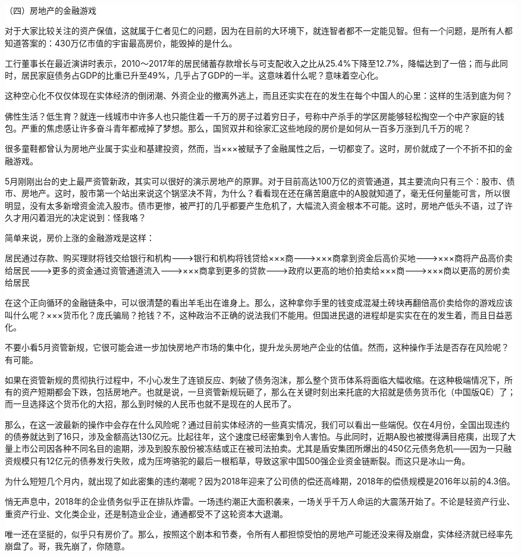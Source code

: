 
（四）房地产的金融游戏



对于大家比较关注的资产保值，这就属于仁者见仁的问题，因为在目前的大环境下，就连智者都不一定能见智。但有一个问题，是所有人都知道答案的：430万亿市值的宇宙最高房价，能毁掉的是什么。



工行董事长在最近演讲时表示，2010～2017年的居民储蓄存款增长与可支配收入之比从25.4%下降至12.7%，降幅达到了一倍；而与此同时，居民家庭债务占GDP的比重已升至49%，几乎占了GDP的一半。这意味着什么呢？意味着空心化。



这种空心化不仅仅体现在实体经济的倒闭潮、外资企业的撤离外逃上，而且还实实在在的发生在每个中国人的心里：这样的生活到底为何？



佛性生活？低生育？就连一线城市中许多人也只能住着一千万的房子过着穷日子，号称中产杀手的学区房能够轻松掏空一个中产家庭的钱包。严重的焦虑感让许多奋斗青年都戒掉了梦想。那么，国贸双井和徐家汇这些地段的房价是如何从一百多万涨到几千万的呢？



很多童鞋都曾认为房地产业属于实业和基建投资，然而，当×××被赋予了金融属性之后，一切都变了。这时，房价就成了一个不折不扣的金融游戏。



5月刚刚出台的史上最严资管新政，其实可以很好的演示房地产的原罪。对于目前高达100万亿的资管通道，其主要流向只有三个：股市、债市、房地产。这时，股市第一个站出来说这个锅坚决不背，为什么？看看现在还在痛苦磨底中的A股就知道了，毫无任何量能可言，所以很明显，没有太多新增资金流入股市。债市更惨，被严打的几乎都要产生危机了，大幅流入资金根本不可能。这时，房地产低头不语，过了许久才用闪着泪光的决定说到：怪我咯？



简单来说，房价上涨的金融游戏是这样：



居民通过存款、购买理财将钱交给银行和机构--->银行和机构将钱贷给×××商--->×××商拿到资金后高价买地--->×××商将产品高价卖给居民--->更多的资金通过资管通道流入--->×××商拿到更多的贷款--->政府以更高的地价拍卖给×××商--->×××商以更高的房价卖给居民



在这个正向循环的金融链条中，可以很清楚的看出羊毛出在谁身上。那么，这种拿你手里的钱变成混凝土砖块再翻倍高价卖给你的游戏应该叫什么呢？×××货币化？庞氏骗局？抢钱？不，这种政治不正确的说法我们不能用。但国进民退的进程却是实实在在的发生着，而且日益恶化。



不要小看5月资管新规，它很可能会进一步加快房地产市场的集中化，提升龙头房地产企业的估值。然而，这种操作手法是否存在风险呢？有可能。



如果在资管新规的贯彻执行过程中，不小心发生了连锁反应、刺破了债务泡沫，那么整个货币体系将面临大幅收缩。在这种极端情况下，所有的资产短期都会下跌，包括房地产。也就是说，一旦资管新规玩砸了，那么在关键时刻出来托底的大招就是债务货币化（中国版QE）了；而一旦选择这个货币化的大招，那么到时候的人民币也就不是现在的人民币了。



那么，在这一波最新的操作中会存在什么风险呢？通过目前实体经济的一些真实情况，我们可以看出一些端倪。仅在4月份，全国出现违约的债券就达到了16只，涉及金额高达130亿元。比起往年，这个速度已经密集到令人害怕。与此同时，近期A股也被搅得满目疮痍，出现了大量上市公司因各种不同名目的逾期，涉及到股东股份被冻结或正在被司法拍卖。尤其是盾安集团所爆出的450亿元债务危机——因为一只融资规模只有12亿元的债券发行失败，成为压垮骆驼的最后一根稻草，导致这家中国500强企业资金链断裂。而这只是冰山一角。



为什么短短几个月内，就出现了如此密集的违约潮呢？因为2018年迎来了公司债的偿还高峰期，2018年的偿债规模是2016年以前的4.3倍。



悄无声息中，2018年的企业债务似乎正在排队炸雷。一场违约潮正大面积袭来，一场关乎千万人命运的大震荡开始了。不论是轻资产行业、重资产行业、文化类企业，还是制造业企业，通通都受不了这轮资本大退潮。



唯一还在坚挺的，似乎只有房价了。那么，按照这个剧本和节奏，令所有人都担惊受怕的房地产可能还没来得及崩盘，实体经济就已经率先崩盘了。哥，我先崩了，你随意。
